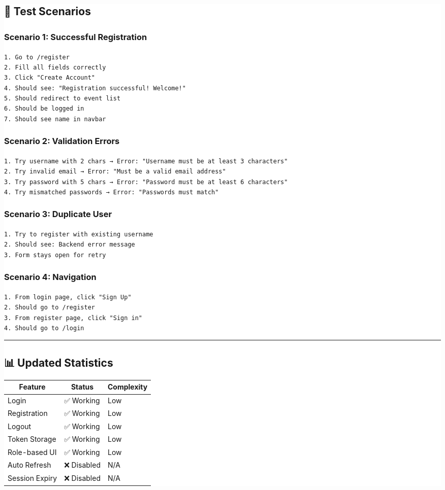 
## 🧪 Test Scenarios

### Scenario 1: Successful Registration
```
1. Go to /register
2. Fill all fields correctly
3. Click "Create Account"
4. Should see: "Registration successful! Welcome!"
5. Should redirect to event list
6. Should be logged in
7. Should see name in navbar
```

### Scenario 2: Validation Errors
```
1. Try username with 2 chars → Error: "Username must be at least 3 characters"
2. Try invalid email → Error: "Must be a valid email address"
3. Try password with 5 chars → Error: "Password must be at least 6 characters"
4. Try mismatched passwords → Error: "Passwords must match"
```

### Scenario 3: Duplicate User
```
1. Try to register with existing username
2. Should see: Backend error message
3. Form stays open for retry
```

### Scenario 4: Navigation
```
1. From login page, click "Sign Up"
2. Should go to /register
3. From register page, click "Sign in"
4. Should go to /login
```

---

## 📊 Updated Statistics

| Feature | Status | Complexity |
|---------|--------|------------|
| Login | ✅ Working | Low |
| Registration | ✅ Working | Low |
| Logout | ✅ Working | Low |
| Token Storage | ✅ Working | Low |
| Role-based UI | ✅ Working | Low |
| Auto Refresh | ❌ Disabled | N/A |
| Session Expiry | ❌ Disabled | N/A |

